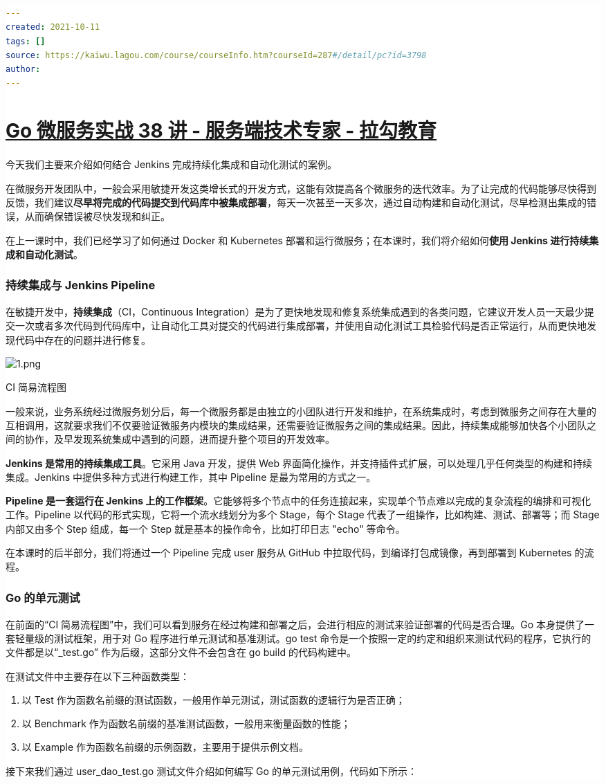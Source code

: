```yaml
---
created: 2021-10-11
tags: []
source: https://kaiwu.lagou.com/course/courseInfo.htm?courseId=287#/detail/pc?id=3798
author: 
---
```


# [Go 微服务实战 38 讲 - 服务端技术专家 - 拉勾教育](https://kaiwu.lagou.com/course/courseInfo.htm?courseId=287#/detail/pc?id=3798)


今天我们主要来介绍如何结合 Jenkins 完成持续化集成和自动化测试的案例。

在微服务开发团队中，一般会采用敏捷开发这类增长式的开发方式，这能有效提高各个微服务的迭代效率。为了让完成的代码能够尽快得到反馈，我们建议**尽早将完成的代码提交到代码库中被集成部署**，每天一次甚至一天多次，通过自动构建和自动化测试，尽早检测出集成的错误，从而确保错误被尽快发现和纠正。

在上一课时中，我们已经学习了如何通过 Docker 和 Kubernetes 部署和运行微服务；在本课时，我们将介绍如何**使用 Jenkins 进行持续集成和自动化测试**。

### 持续集成与 Jenkins Pipeline

在敏捷开发中，**持续集成**（CI，Continuous Integration）是为了更快地发现和修复系统集成遇到的各类问题，它建议开发人员一天最少提交一次或者多次代码到代码库中，让自动化工具对提交的代码进行集成部署，并使用自动化测试工具检验代码是否正常运行，从而更快地发现代码中存在的问题并进行修复。

![1.png](https://s0.lgstatic.com/i/image/M00/3D/B2/CgqCHl8qbbqAISHvAADBs7kPsgA183.png)

CI 简易流程图

一般来说，业务系统经过微服务划分后，每一个微服务都是由独立的小团队进行开发和维护，在系统集成时，考虑到微服务之间存在大量的互相调用，这就要求我们不仅要验证微服务内模块的集成结果，还需要验证微服务之间的集成结果。因此，持续集成能够加快各个小团队之间的协作，及早发现系统集成中遇到的问题，进而提升整个项目的开发效率。

**Jenkins 是常用的持续集成工具**。它采用 Java 开发，提供 Web 界面简化操作，并支持插件式扩展，可以处理几乎任何类型的构建和持续集成。Jenkins 中提供多种方式进行构建工作，其中 Pipeline 是最为常用的方式之一。

**Pipeline 是一套运行在 Jenkins 上的工作框架**。它能够将多个节点中的任务连接起来，实现单个节点难以完成的复杂流程的编排和可视化工作。Pipeline 以代码的形式实现，它将一个流水线划分为多个 Stage，每个 Stage 代表了一组操作，比如构建、测试、部署等；而 Stage 内部又由多个 Step 组成，每一个 Step 就是基本的操作命令，比如打印日志 "echo" 等命令。

在本课时的后半部分，我们将通过一个 Pipeline 完成 user 服务从 GitHub 中拉取代码，到编译打包成镜像，再到部署到 Kubernetes 的流程。

### Go 的单元测试

在前面的“CI 简易流程图”中，我们可以看到服务在经过构建和部署之后，会进行相应的测试来验证部署的代码是否合理。Go 本身提供了一套轻量级的测试框架，用于对 Go 程序进行单元测试和基准测试。go test 命令是一个按照一定的约定和组织来测试代码的程序，它执行的文件都是以“\_test.go” 作为后缀，这部分文件不会包含在 go build 的代码构建中。

在测试文件中主要存在以下三种函数类型：

1.  以 Test 作为函数名前缀的测试函数，一般用作单元测试，测试函数的逻辑行为是否正确；
    
2.  以 Benchmark 作为函数名前缀的基准测试函数，一般用来衡量函数的性能；
    
3.  以 Example 作为函数名前缀的示例函数，主要用于提供示例文档。
    

接下来我们通过 user\_dao\_test.go 测试文件介绍如何编写 Go 的单元测试用例，代码如下所示：
